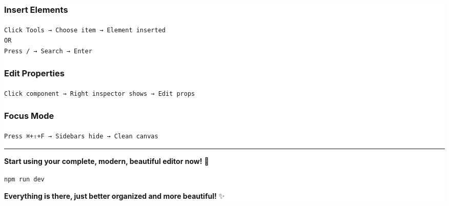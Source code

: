 ### Insert Elements
```
Click Tools → Choose item → Element inserted
OR
Press / → Search → Enter
```

### Edit Properties
```
Click component → Right inspector shows → Edit props
```

### Focus Mode
```
Press ⌘+⇧+F → Sidebars hide → Clean canvas
```

---

**Start using your complete, modern, beautiful editor now!** 🚀

```bash
npm run dev
```

**Everything is there, just better organized and more beautiful!** ✨